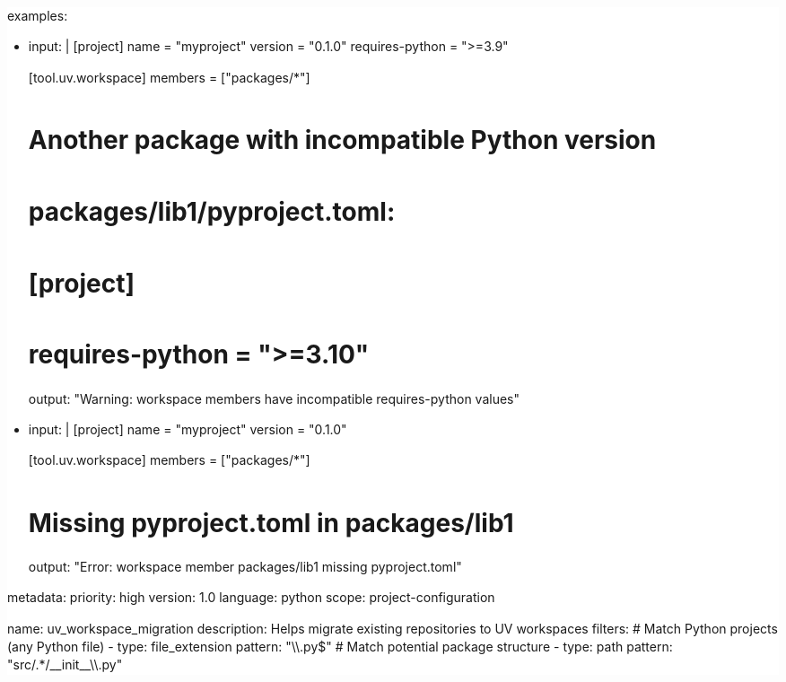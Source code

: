 examples:
  - input: |
      [project]
      name = "myproject"
      version = "0.1.0"
      requires-python = ">=3.9"

      [tool.uv.workspace]
      members = ["packages/*"]

      # Another package with incompatible Python version
      # packages/lib1/pyproject.toml:
      # [project]
      # requires-python = ">=3.10"
    output: "Warning: workspace members have incompatible requires-python values"

  - input: |
      [project]
      name = "myproject"
      version = "0.1.0"

      [tool.uv.workspace]
      members = ["packages/*"]

      # Missing pyproject.toml in packages/lib1
    output: "Error: workspace member packages/lib1 missing pyproject.toml"

metadata:
  priority: high
  version: 1.0
  language: python
  scope: project-configuration
</rule>

<rule>
name: uv_workspace_migration
description: Helps migrate existing repositories to UV workspaces
filters:
  # Match Python projects (any Python file)
  - type: file_extension
    pattern: "\\.py$"
  # Match potential package structure
  - type: path
    pattern: "src/.*/__init__\\.py"
